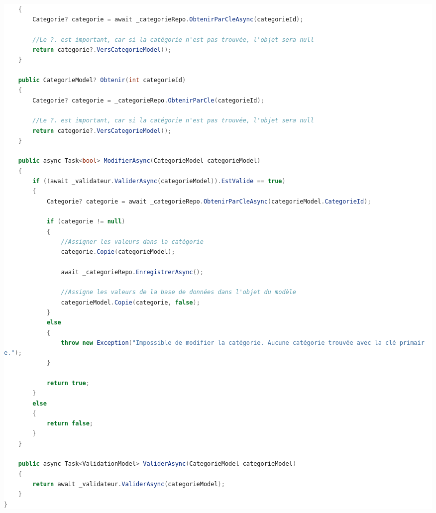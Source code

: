 ```csharp showLineNumbers
    {
        Categorie? categorie = await _categorieRepo.ObtenirParCleAsync(categorieId);
      
        //Le ?. est important, car si la catégorie n'est pas trouvée, l'objet sera null
        return categorie?.VersCategorieModel();
    }

    public CategorieModel? Obtenir(int categorieId)
    {
        Categorie? categorie = _categorieRepo.ObtenirParCle(categorieId);

        //Le ?. est important, car si la catégorie n'est pas trouvée, l'objet sera null
        return categorie?.VersCategorieModel();
    }

    public async Task<bool> ModifierAsync(CategorieModel categorieModel)
    {
        if ((await _validateur.ValiderAsync(categorieModel)).EstValide == true)
        {
            Categorie? categorie = await _categorieRepo.ObtenirParCleAsync(categorieModel.CategorieId);

            if (categorie != null)
            {
                //Assigner les valeurs dans la catégorie
                categorie.Copie(categorieModel);

                await _categorieRepo.EnregistrerAsync();

                //Assigne les valeurs de la base de données dans l'objet du modèle
                categorieModel.Copie(categorie, false);
            }
            else
            {
                throw new Exception("Impossible de modifier la catégorie. Aucune catégorie trouvée avec la clé primaire.");
            }

            return true;
        }
        else
        {
            return false;
        }
    }

    public async Task<ValidationModel> ValiderAsync(CategorieModel categorieModel)
    {
        return await _validateur.ValiderAsync(categorieModel);
    }
}
```
